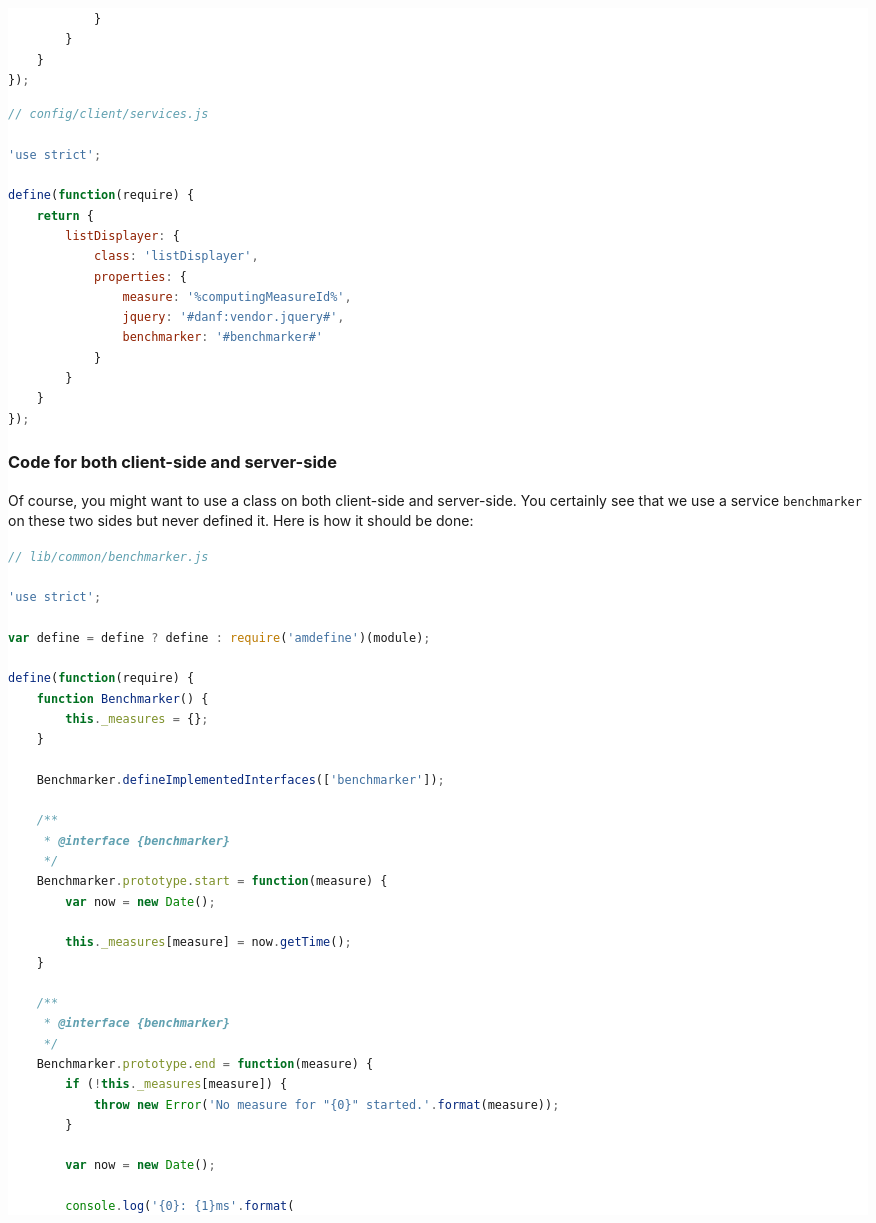 ```javascript
            }
        }
    }
});
```

```javascript
// config/client/services.js

'use strict';

define(function(require) {
    return {
        listDisplayer: {
            class: 'listDisplayer',
            properties: {
                measure: '%computingMeasureId%',
                jquery: '#danf:vendor.jquery#',
                benchmarker: '#benchmarker#'
            }
        }
    }
});
```

### Code for both client-side and server-side

Of course, you might want to use a class on both client-side and server-side. You certainly see that we use a service `benchmarker` on these two sides but never defined it. Here is how it should be done:

```javascript
// lib/common/benchmarker.js

'use strict';

var define = define ? define : require('amdefine')(module);

define(function(require) {
    function Benchmarker() {
        this._measures = {};
    }

    Benchmarker.defineImplementedInterfaces(['benchmarker']);

    /**
     * @interface {benchmarker}
     */
    Benchmarker.prototype.start = function(measure) {
        var now = new Date();

        this._measures[measure] = now.getTime();
    }

    /**
     * @interface {benchmarker}
     */
    Benchmarker.prototype.end = function(measure) {
        if (!this._measures[measure]) {
            throw new Error('No measure for "{0}" started.'.format(measure));
        }

        var now = new Date();

        console.log('{0}: {1}ms'.format(
```